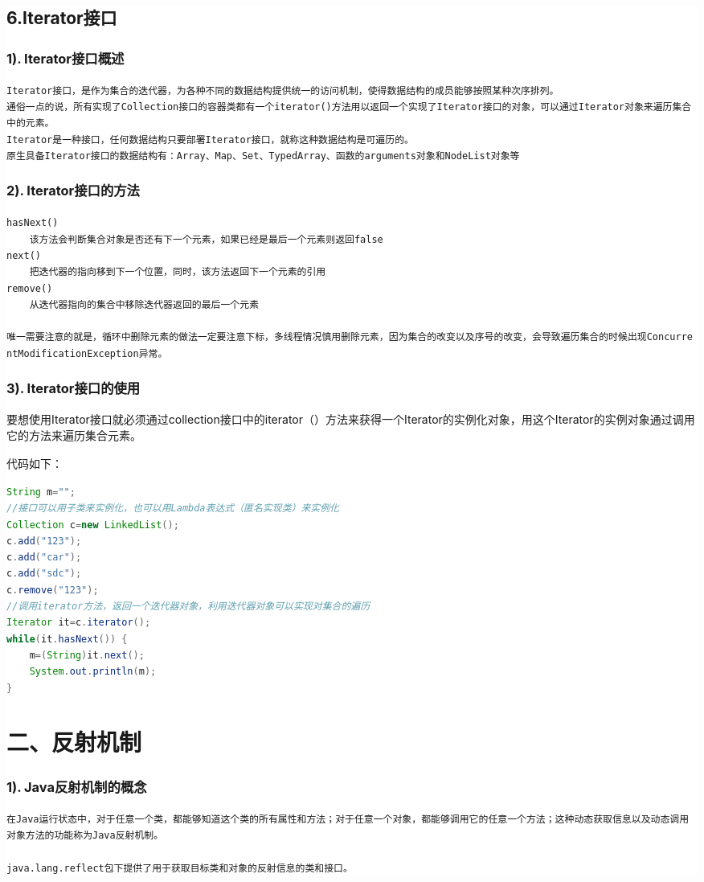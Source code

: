 ## 6.Iterator接口

### 1). Iterator接口概述

```
Iterator接口，是作为集合的迭代器，为各种不同的数据结构提供统一的访问机制，使得数据结构的成员能够按照某种次序排列。
通俗一点的说，所有实现了Collection接口的容器类都有一个iterator()方法用以返回一个实现了Iterator接口的对象，可以通过Iterator对象来遍历集合中的元素。
Iterator是一种接口，任何数据结构只要部署Iterator接口，就称这种数据结构是可遍历的。
原生具备Iterator接口的数据结构有：Array、Map、Set、TypedArray、函数的arguments对象和NodeList对象等
```

### 2). Iterator接口的方法

```
hasNext() 
    该方法会判断集合对象是否还有下一个元素，如果已经是最后一个元素则返回false
next()
    把迭代器的指向移到下一个位置，同时，该方法返回下一个元素的引用
remove() 
    从迭代器指向的集合中移除迭代器返回的最后一个元素

唯一需要注意的就是，循环中删除元素的做法一定要注意下标，多线程情况慎用删除元素，因为集合的改变以及序号的改变，会导致遍历集合的时候出现ConcurrentModificationException异常。
```

### 3). Iterator接口的使用

要想使用Iterator接口就必须通过collection接口中的iterator（）方法来获得一个Iterator的实例化对象，用这个Iterator的实例对象通过调用它的方法来遍历集合元素。

代码如下：

```java
String m="";  
//接口可以用子类来实例化，也可以用Lambda表达式（匿名实现类）来实例化   
Collection c=new LinkedList();   
c.add("123");   
c.add("car");   
c.add("sdc");   
c.remove("123");   
//调用iterator方法，返回一个迭代器对象，利用迭代器对象可以实现对集合的遍历   
Iterator it=c.iterator();   
while(it.hasNext()) {     
    m=(String)it.next();     
    System.out.println(m);   
} 
```

# 二、反射机制

### 1). Java反射机制的概念

```
在Java运行状态中，对于任意一个类，都能够知道这个类的所有属性和方法；对于任意一个对象，都能够调用它的任意一个方法；这种动态获取信息以及动态调用对象方法的功能称为Java反射机制。

java.lang.reflect包下提供了用于获取目标类和对象的反射信息的类和接口。
```
